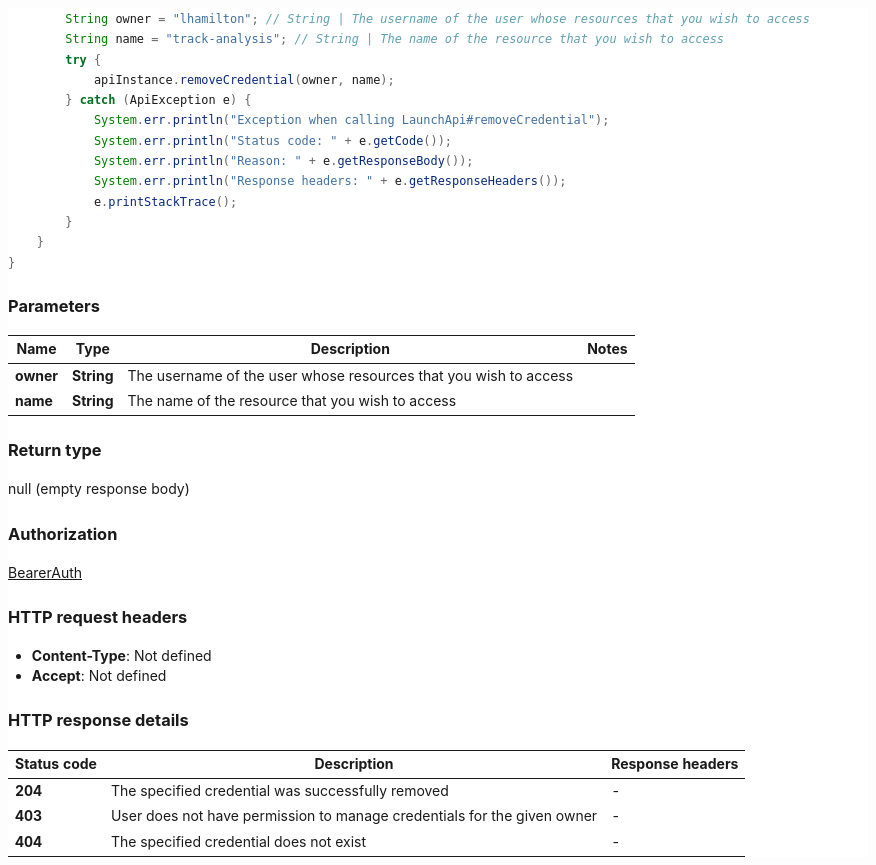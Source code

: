 ```java
        String owner = "lhamilton"; // String | The username of the user whose resources that you wish to access
        String name = "track-analysis"; // String | The name of the resource that you wish to access
        try {
            apiInstance.removeCredential(owner, name);
        } catch (ApiException e) {
            System.err.println("Exception when calling LaunchApi#removeCredential");
            System.err.println("Status code: " + e.getCode());
            System.err.println("Reason: " + e.getResponseBody());
            System.err.println("Response headers: " + e.getResponseHeaders());
            e.printStackTrace();
        }
    }
}
```

### Parameters


Name | Type | Description  | Notes
------------- | ------------- | ------------- | -------------
 **owner** | **String**| The username of the user whose resources that you wish to access |
 **name** | **String**| The name of the resource that you wish to access |

### Return type

null (empty response body)

### Authorization

[BearerAuth](../README.md#BearerAuth)

### HTTP request headers

- **Content-Type**: Not defined
- **Accept**: Not defined


### HTTP response details
| Status code | Description | Response headers |
|-------------|-------------|------------------|
| **204** | The specified credential was successfully removed |  -  |
| **403** | User does not have permission to manage credentials for the given owner |  -  |
| **404** | The specified credential does not exist |  -  |

